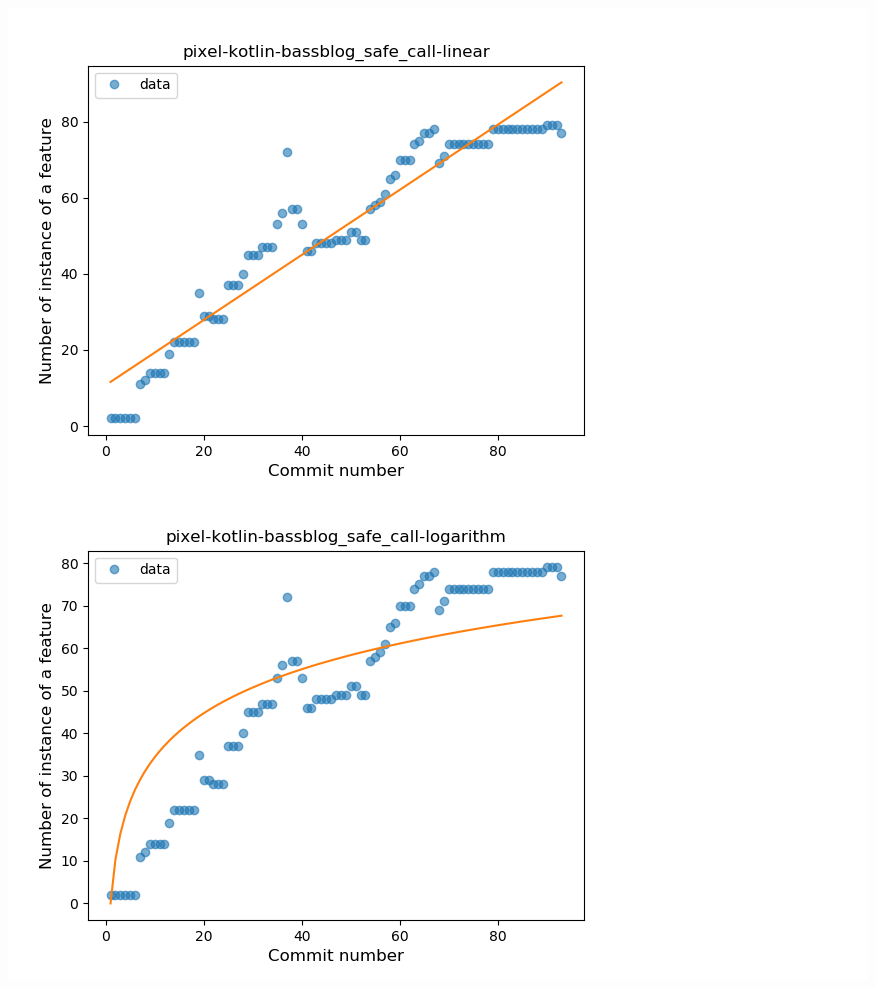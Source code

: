 ![pixel-kotlin-bassblog T1](../plots/pixel-kotlin-bassblog_safe_call_T1.png)
![pixel-kotlin-bassblog T6](../plots/pixel-kotlin-bassblog_safe_call_T6.png)